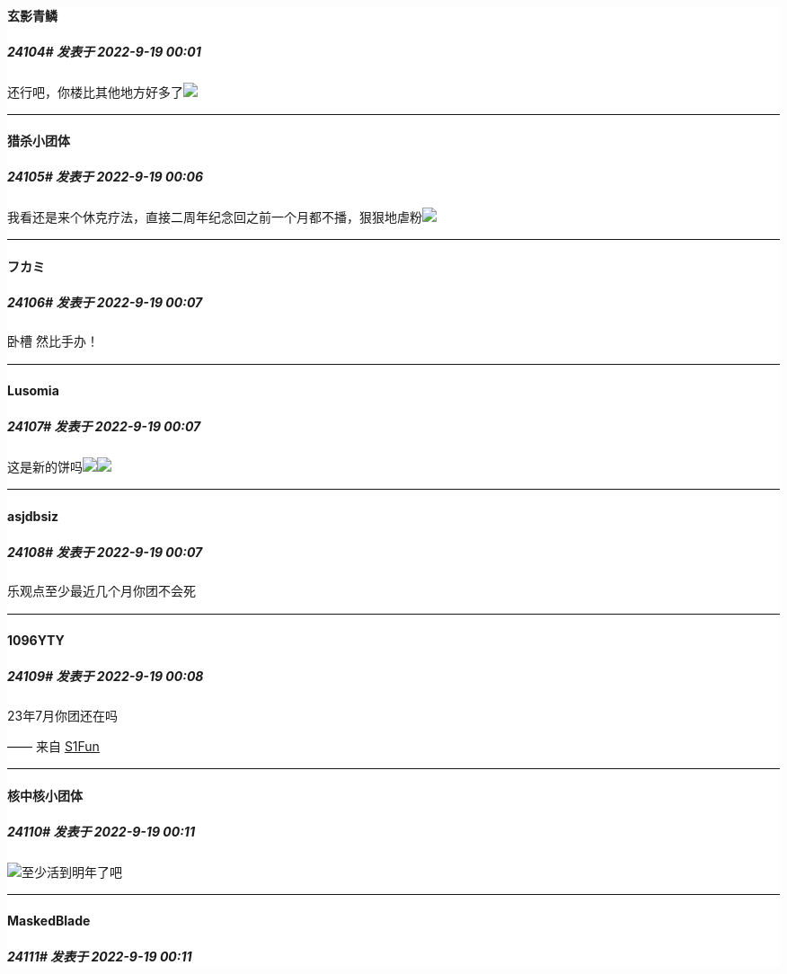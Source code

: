 ####  玄影青鳞  
##### 24104#       发表于 2022-9-19 00:01

还行吧，你楼比其他地方好多了<img src="https://static.saraba1st.com/image/smiley/face2017/067.png" referrerpolicy="no-referrer">

*****

####  猎杀小团体  
##### 24105#       发表于 2022-9-19 00:06

我看还是来个休克疗法，直接二周年纪念回之前一个月都不播，狠狠地虐粉<img src="https://static.saraba1st.com/image/smiley/face2017/067.png" referrerpolicy="no-referrer">

*****

####  フカミ  
##### 24106#       发表于 2022-9-19 00:07

卧槽 然比手办！

*****

####  Lusomia  
##### 24107#       发表于 2022-9-19 00:07

这是新的饼吗<img src="https://static.saraba1st.com/image/smiley/face2017/033.png" referrerpolicy="no-referrer"><img src="https://p.sda1.dev/7/78113f0ceb9554e8f289a26a788a3390/CMP_20220919000630288.jpg" referrerpolicy="no-referrer">

*****

####  asjdbsiz  
##### 24108#       发表于 2022-9-19 00:07

乐观点至少最近几个月你团不会死

*****

####  1096YTY  
##### 24109#       发表于 2022-9-19 00:08

23年7月你团还在吗

—— 来自 [S1Fun](https://s1fun.koalcat.com)

*****

####  核中核小团体  
##### 24110#       发表于 2022-9-19 00:11

<img src="https://static.saraba1st.com/image/smiley/face2017/220.png" referrerpolicy="no-referrer">至少活到明年了吧

*****

####  MaskedBlade  
##### 24111#       发表于 2022-9-19 00:11
